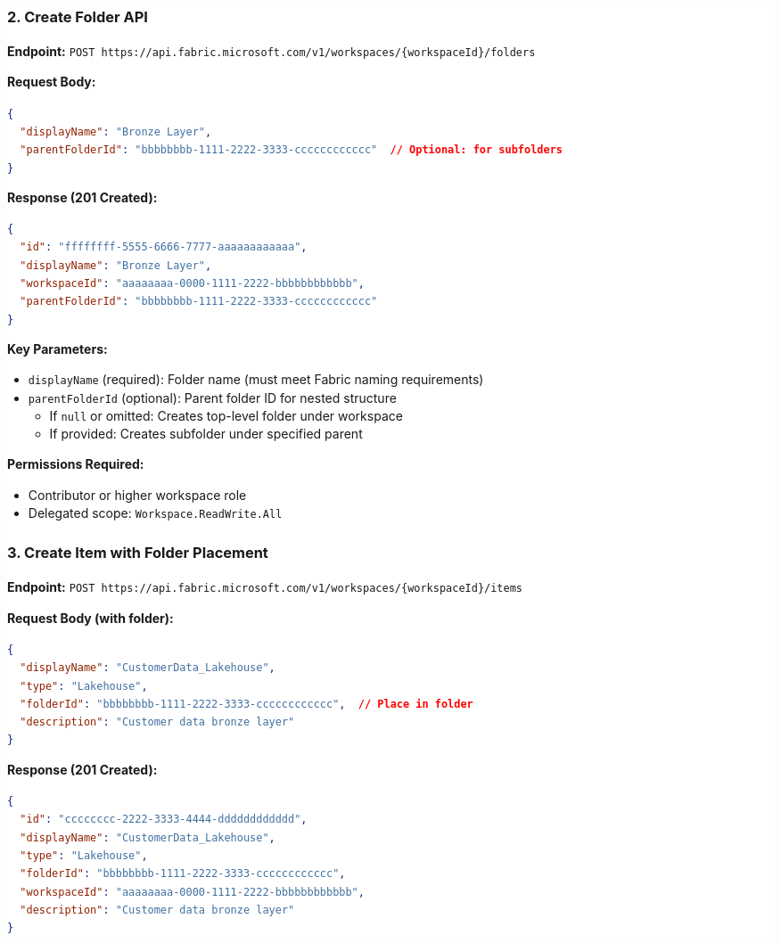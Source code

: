 ### 2. Create Folder API

**Endpoint:** `POST https://api.fabric.microsoft.com/v1/workspaces/{workspaceId}/folders`

**Request Body:**
```json
{
  "displayName": "Bronze Layer",
  "parentFolderId": "bbbbbbbb-1111-2222-3333-cccccccccccc"  // Optional: for subfolders
}
```

**Response (201 Created):**
```json
{
  "id": "ffffffff-5555-6666-7777-aaaaaaaaaaaa",
  "displayName": "Bronze Layer",
  "workspaceId": "aaaaaaaa-0000-1111-2222-bbbbbbbbbbbb",
  "parentFolderId": "bbbbbbbb-1111-2222-3333-cccccccccccc"
}
```

**Key Parameters:**
- `displayName` (required): Folder name (must meet Fabric naming requirements)
- `parentFolderId` (optional): Parent folder ID for nested structure
  - If `null` or omitted: Creates top-level folder under workspace
  - If provided: Creates subfolder under specified parent

**Permissions Required:**
- Contributor or higher workspace role
- Delegated scope: `Workspace.ReadWrite.All`

### 3. Create Item with Folder Placement

**Endpoint:** `POST https://api.fabric.microsoft.com/v1/workspaces/{workspaceId}/items`

**Request Body (with folder):**
```json
{
  "displayName": "CustomerData_Lakehouse",
  "type": "Lakehouse",
  "folderId": "bbbbbbbb-1111-2222-3333-cccccccccccc",  // Place in folder
  "description": "Customer data bronze layer"
}
```

**Response (201 Created):**
```json
{
  "id": "cccccccc-2222-3333-4444-dddddddddddd",
  "displayName": "CustomerData_Lakehouse",
  "type": "Lakehouse",
  "folderId": "bbbbbbbb-1111-2222-3333-cccccccccccc",
  "workspaceId": "aaaaaaaa-0000-1111-2222-bbbbbbbbbbbb",
  "description": "Customer data bronze layer"
}
```
